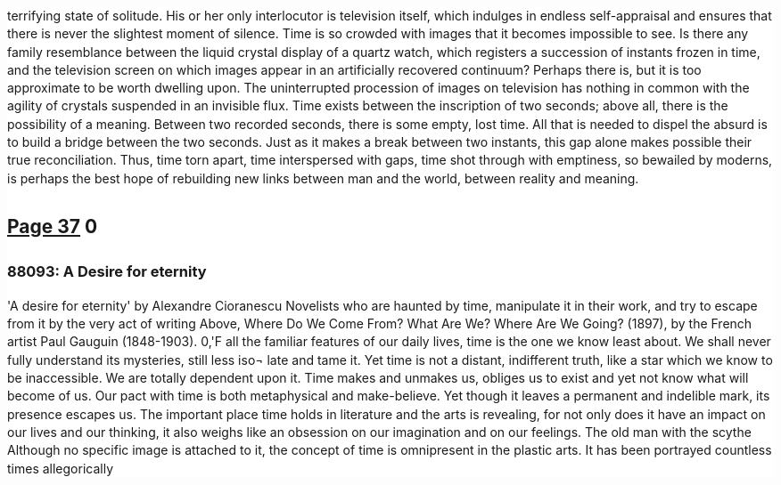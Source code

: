 terrifying state of solitude. His or her only
interlocutor is television itself, which indulges
in endless self-appraisal and ensures that there is
never the slightest moment of silence. Time is so
crowded with images that it becomes impossible
to see.
Is there any family resemblance between the
liquid crystal display of a quartz watch, which
registers a succession of instants frozen in time,
and the television screen on which images appear
in an artificially recovered continuum? Perhaps
there is, but it is too approximate to be worth
dwelling upon.
The uninterrupted procession of images on
television has nothing in common with the agility
of crystals suspended in an invisible flux. Time
exists between the inscription of two seconds;
above all, there is the possibility of a meaning.
Between two recorded seconds, there is some
empty, lost time. All that is needed to dispel the
absurd is to build a bridge between the two
seconds. Just as it makes a break between two
instants, this gap alone makes possible their true
reconciliation.
Thus, time torn apart, time interspersed with
gaps, time shot through with emptiness, so
bewailed by moderns, is perhaps the best hope
of rebuilding new links between man and the
world, between reality and meaning.
## [Page 37](https://demo.humlab.umu.se/courier/088099engo.pdf#page=37) 0
### 88093: A Desire for eternity
'A desire for eternity'
by Alexandre Cioranescu
Novelists who are haunted by time, manipulate it in their work, and try to escape from it by the
very act of writing
Above, Where Do We Come
From? What Are We? Where
Are We Going? (1897),
by the French artist
Paul Gauguin (1848-1903).
0,'F all the familiar features of our daily lives,
time is the one we know least about. We shall
never fully understand its mysteries, still less iso¬
late and tame it.
Yet time is not a distant, indifferent truth,
like a star which we know to be inaccessible. We
are totally dependent upon it. Time makes and
unmakes us, obliges us to exist and yet not know
what will become of us. Our pact with time is
both metaphysical and make-believe. Yet though
it leaves a permanent and indelible mark, its
presence escapes us.
The important place time holds in literature
and the arts is revealing, for not only does it have
an impact on our lives and our thinking, it also
weighs like an obsession on our imagination and
on our feelings.
The old man with the scythe
Although no specific image is attached to it, the
concept of time is omnipresent in the plastic arts.
It has been portrayed countless times allegorically